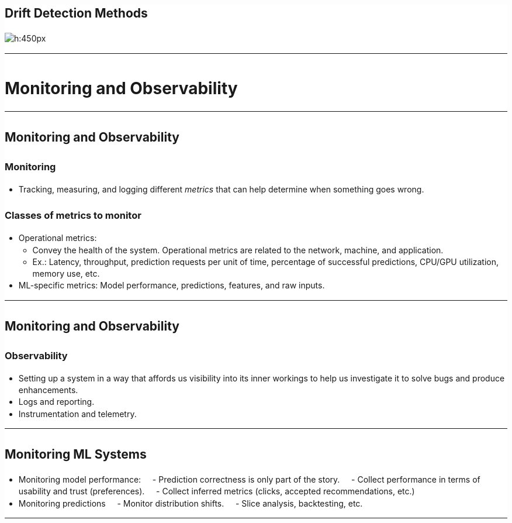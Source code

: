 
## Drift Detection Methods

![h:450px](./images/07_drift_detection_methods.png)



---

# Monitoring and Observability

---

## Monitoring and Observability

### Monitoring

- Tracking, measuring, and logging different *metrics* that can help determine when something goes wrong.

### Classes of metrics to monitor

- Operational metrics: 
    + Convey the health of the system. Operational metrics are related to the network, machine, and application. 
    + Ex.: Latency, throughput, prediction requests per unit of time, percentage of successful predictions, CPU/GPU utilization, memory use, etc.
    
- ML-specific metrics: Model performance, predictions, features, and raw inputs.

---

## Monitoring and Observability

### Observability

- Setting up a system in a way that affords us visibility into its inner workings to help us investigate it to solve bugs and produce enhancements.
- Logs and reporting.
- Instrumentation and telemetry.

---

## Monitoring ML Systems

- Monitoring model performance:
    - Prediction correctness is only part of the story.
    - Collect performance in terms of usability and trust (preferences).
    - Collect inferred metrics (clicks, accepted recommendations, etc.)
- Monitoring predictions
    - Monitor distribution shifts. 
    - Slice analysis, backtesting, etc.

---